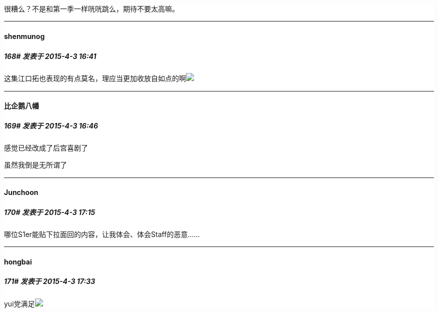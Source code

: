 很糟么？不是和第一季一样咣咣跳么，期待不要太高嘛。







-----

####  shenmunog  
##### 168#       发表于 2015-4-3 16:41




这集江口拓也表现的有点莫名，理应当更加收放自如点的啊<img src="https://static.saraba1st.com/image/smiley/face/149.gif" referrerpolicy="no-referrer">







-----

####  比企鹅八幡  
##### 169#       发表于 2015-4-3 16:46




感觉已经改成了后宫喜剧了




虽然我倒是无所谓了







-----

####  Junchoon  
##### 170#       发表于 2015-4-3 17:15




哪位S1er能贴下拉面回的内容，让我体会、体会Staff的恶意......







-----

####  hongbai  
##### 171#       发表于 2015-4-3 17:33




yui党满足<img src="https://static.saraba1st.com/image/smiley/face/12.gif" referrerpolicy="no-referrer">
